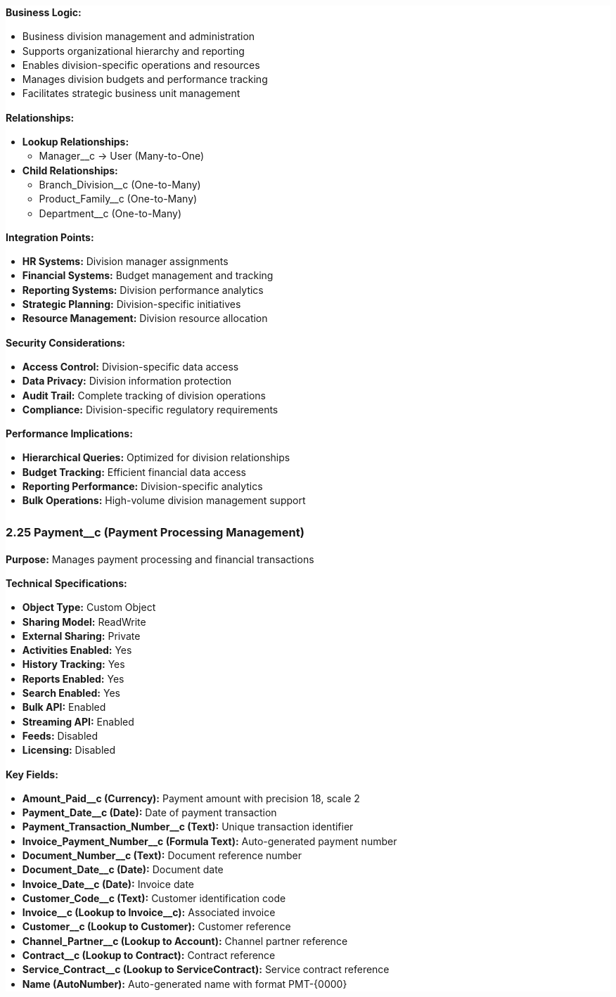 **Business Logic:**
- Business division management and administration
- Supports organizational hierarchy and reporting
- Enables division-specific operations and resources
- Manages division budgets and performance tracking
- Facilitates strategic business unit management

**Relationships:**
- **Lookup Relationships:**
  - Manager__c → User (Many-to-One)
- **Child Relationships:**
  - Branch_Division__c (One-to-Many)
  - Product_Family__c (One-to-Many)
  - Department__c (One-to-Many)

**Integration Points:**
- **HR Systems:** Division manager assignments
- **Financial Systems:** Budget management and tracking
- **Reporting Systems:** Division performance analytics
- **Strategic Planning:** Division-specific initiatives
- **Resource Management:** Division resource allocation

**Security Considerations:**
- **Access Control:** Division-specific data access
- **Data Privacy:** Division information protection
- **Audit Trail:** Complete tracking of division operations
- **Compliance:** Division-specific regulatory requirements

**Performance Implications:**
- **Hierarchical Queries:** Optimized for division relationships
- **Budget Tracking:** Efficient financial data access
- **Reporting Performance:** Division-specific analytics
- **Bulk Operations:** High-volume division management support

### 2.25 Payment__c (Payment Processing Management)

**Purpose:** Manages payment processing and financial transactions

**Technical Specifications:**
- **Object Type:** Custom Object
- **Sharing Model:** ReadWrite
- **External Sharing:** Private
- **Activities Enabled:** Yes
- **History Tracking:** Yes
- **Reports Enabled:** Yes
- **Search Enabled:** Yes
- **Bulk API:** Enabled
- **Streaming API:** Enabled
- **Feeds:** Disabled
- **Licensing:** Disabled

**Key Fields:**
- **Amount_Paid__c (Currency):** Payment amount with precision 18, scale 2
- **Payment_Date__c (Date):** Date of payment transaction
- **Payment_Transaction_Number__c (Text):** Unique transaction identifier
- **Invoice_Payment_Number__c (Formula Text):** Auto-generated payment number
- **Document_Number__c (Text):** Document reference number
- **Document_Date__c (Date):** Document date
- **Invoice_Date__c (Date):** Invoice date
- **Customer_Code__c (Text):** Customer identification code
- **Invoice__c (Lookup to Invoice__c):** Associated invoice
- **Customer__c (Lookup to Customer):** Customer reference
- **Channel_Partner__c (Lookup to Account):** Channel partner reference
- **Contract__c (Lookup to Contract):** Contract reference
- **Service_Contract__c (Lookup to ServiceContract):** Service contract reference
- **Name (AutoNumber):** Auto-generated name with format PMT-{0000}

